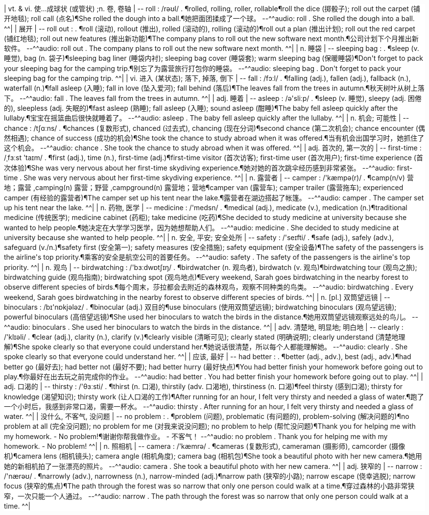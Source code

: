 | vt. & vi. 使…成球状 (或管状) ;n. 卷, 卷轴 | -- roll : /rəʊl/ . ¶rolled, rolling, roller, rollable¶roll the dice (掷骰子); roll out the carpet (铺开地毯); roll call (点名)¶She rolled the dough into a ball.¶她把面团揉成了一个球。 --^^audio: roll . She rolled the dough into a ball. ^^|
| 展开 | -- roll out :  . ¶roll (滚动), rollout (推出), rolled (滚动的), rolling (滚动的)¶roll out a plan (推出计划); roll out the red carpet (铺红地毯); roll out new features (推出新功能)¶The company plans to roll out the new software next month.¶公司计划下个月推出新软件。 --^^audio: roll out . The company plans to roll out the new software next month. ^^|
| n. 睡袋 | -- sleeping bag :  . ¶sleep (v. 睡觉), bag (n. 袋子)¶sleeping bag liner (睡袋内衬); sleeping bag cover (睡袋套); warm sleeping bag (保暖睡袋)¶Don't forget to pack your sleeping bag for the camping trip.¶别忘了为露营旅行打包你的睡袋。 --^^audio: sleeping bag . Don't forget to pack your sleeping bag for the camping trip. ^^|
| vi. 进入 (某状态); 落下, 掉落, 倒下 | -- fall : /fɔːl/ . ¶falling (adj.), fallen (adj.), fallback (n.), waterfall (n.)¶fall asleep (入睡); fall in love (坠入爱河); fall behind (落后)¶The leaves fall from the trees in autumn.¶秋天树叶从树上落下。 --^^audio: fall . The leaves fall from the trees in autumn. ^^|
| adj. 睡着 | -- asleep : /ə'sliːp/ . ¶sleep (v. 睡觉), sleepy (adj. 困倦的), sleepless (adj. 失眠的)¶fast asleep (熟睡); fall asleep (入睡); sound asleep (酣睡)¶The baby fell asleep quickly after the lullaby.¶宝宝在摇篮曲后很快就睡着了。 --^^audio: asleep . The baby fell asleep quickly after the lullaby. ^^|
| n. 机会; 可能性 | -- chance : /tʃɑːns/ . ¶chances (复数形式), chanced (过去式), chancing (现在分词)¶second chance (第二次机会); chance encounter (偶然相遇); chance of success (成功的机会)¶She took the chance to study abroad when it was offered.¶当有机会出国学习时，她抓住了这个机会。 --^^audio: chance . She took the chance to study abroad when it was offered. ^^|
| adj. 首次的, 第一次的 | -- first-time : /ˌfɜːst 'taɪm/ . ¶first (adj.), time (n.), first-time (adj.)¶first-time visitor (首次访客); first-time user (首次用户); first-time experience (首次体验)¶She was very nervous about her first-time skydiving experience.¶她对她的首次跳伞经历感到非常紧张。 --^^audio: first-time . She was very nervous about her first-time skydiving experience. ^^|
| n. 露营者 | -- camper : /'kæmpə(r)/ . ¶camp(n/v) 营地；露营 ,camping(n) 露营；野营 ,campground(n) 露营地；营地¶camper van (露营车); camper trailer (露营拖车); experienced camper (有经验的露营者)¶The camper set up his tent near the lake.¶露营者在湖边搭起了帐篷。 --^^audio: camper . The camper set up his tent near the lake. ^^|
| n. 药物, 医学 | -- medicine : /'medsn/ . ¶medical (adj.), medicate (v.), medication (n.)¶traditional medicine (传统医学); medicine cabinet (药柜); take medicine (吃药)¶She decided to study medicine at university because she wanted to help people.¶她决定在大学学习医学，因为她想帮助人们。 --^^audio: medicine . She decided to study medicine at university because she wanted to help people. ^^|
| n. 安全, 平安; 安全处所 | -- safety : /'seɪfti/ . ¶safe (adj.), safely (adv.), safeguard (v./n.)¶safety first (安全第一); safety measures (安全措施); safety equipment (安全设备)¶The safety of the passengers is the airline's top priority.¶乘客的安全是航空公司的首要任务。 --^^audio: safety . The safety of the passengers is the airline's top priority. ^^|
| n. 观鸟 | -- birdwatching : /'bɜːdwɒtʃɪŋ/ . ¶birdwatcher (n. 观鸟者), birdwatch (v. 观鸟)¶birdwatching tour (观鸟之旅); birdwatching guide (观鸟指南); birdwatching spot (观鸟地点)¶Every weekend, Sarah goes birdwatching in the nearby forest to observe different species of birds.¶每个周末，莎拉都会去附近的森林观鸟，观察不同种类的鸟类。 --^^audio: birdwatching . Every weekend, Sarah goes birdwatching in the nearby forest to observe different species of birds. ^^|
| n. [pl.] 双筒望远镜 | -- binoculars : /bɪ'nɒkjələz/ . ¶binocular (adj.) 双目的¶use binoculars (使用双筒望远镜); birdwatching binoculars (观鸟望远镜); powerful binoculars (高倍望远镜)¶She used her binoculars to watch the birds in the distance.¶她用双筒望远镜观察远处的鸟儿。 --^^audio: binoculars . She used her binoculars to watch the birds in the distance. ^^|
| adv. 清楚地, 明显地; 明白地 | -- clearly : /'klɪəli/ . ¶clear (adj.), clarity (n.), clarify (v.)¶clearly visible (清晰可见); clearly stated (明确说明); clearly understand (清楚地理解)¶She spoke clearly so that everyone could understand her.¶她说话很清楚，所以每个人都能理解她。 --^^audio: clearly . She spoke clearly so that everyone could understand her. ^^|
| 应该, 最好 | -- had better :  . ¶better (adj., adv.), best (adj., adv.)¶had better go (最好去); had better not (最好不要); had better hurry (最好快点)¶You had better finish your homework before going out to play.¶你最好在出去玩之前完成你的作业。 --^^audio: had better . You had better finish your homework before going out to play. ^^|
| adj. 口渴的 | -- thirsty : /'θɜːsti/ . ¶thirst (n. 口渴), thirstily (adv. 口渴地), thirstiness (n. 口渴)¶feel thirsty (感到口渴); thirsty for knowledge (渴望知识); thirsty work (让人口渴的工作)¶After running for an hour, I felt very thirsty and needed a glass of water.¶跑了一个小时后，我感到非常口渴，需要一杯水。 --^^audio: thirsty . After running for an hour, I felt very thirsty and needed a glass of water. ^^|
| 没什么, 不客气, 没问题 | -- no problem :  . ¶problem (问题), problematic (有问题的), problem-solving (解决问题的)¶no problem at all (完全没问题); no problem for me (对我来说没问题); no problem to help (帮忙没问题)¶Thank you for helping me with my homework. - No problem!¶谢谢你帮我做作业。 - 不客气！ --^^audio: no problem . Thank you for helping me with my homework. - No problem! ^^|
| n. 照相机 | -- camera : /'kæmrə/ . ¶cameras (复数形式), cameraman (摄影师), camcorder (摄像机)¶camera lens (相机镜头); camera angle (相机角度); camera bag (相机包)¶She took a beautiful photo with her new camera.¶她用她的新相机拍了一张漂亮的照片。 --^^audio: camera . She took a beautiful photo with her new camera. ^^|
| adj. 狭窄的 | -- narrow : /'nærəʊ/ . ¶narrowly (adv.), narrowness (n.), narrow-minded (adj.)¶narrow path (狭窄的小路); narrow escape (侥幸逃脱); narrow focus (狭窄的焦点)¶The path through the forest was so narrow that only one person could walk at a time.¶穿过森林的小路非常狭窄，一次只能一个人通过。 --^^audio: narrow . The path through the forest was so narrow that only one person could walk at a time. ^^|